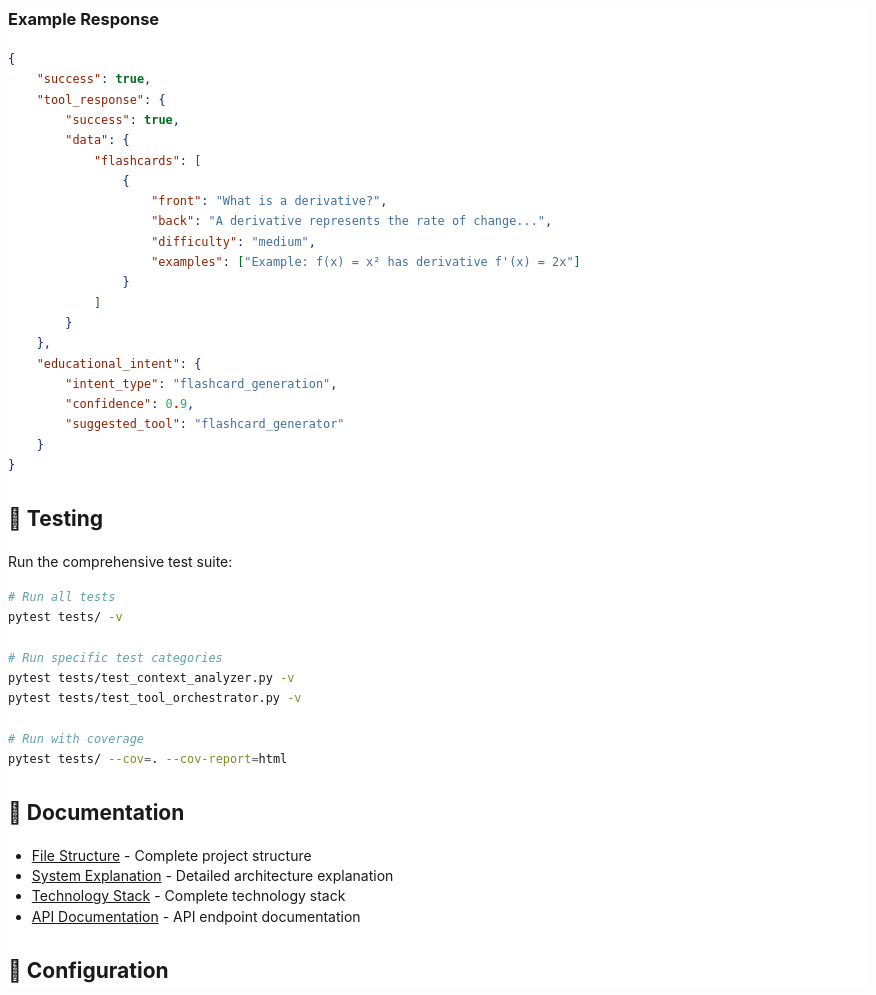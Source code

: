 ### Example Response

```json
{
    "success": true,
    "tool_response": {
        "success": true,
        "data": {
            "flashcards": [
                {
                    "front": "What is a derivative?",
                    "back": "A derivative represents the rate of change...",
                    "difficulty": "medium",
                    "examples": ["Example: f(x) = x² has derivative f'(x) = 2x"]
                }
            ]
        }
    },
    "educational_intent": {
        "intent_type": "flashcard_generation",
        "confidence": 0.9,
        "suggested_tool": "flashcard_generator"
    }
}
```

## 🧪 Testing

Run the comprehensive test suite:

```bash
# Run all tests
pytest tests/ -v

# Run specific test categories
pytest tests/test_context_analyzer.py -v
pytest tests/test_tool_orchestrator.py -v

# Run with coverage
pytest tests/ --cov=. --cov-report=html
```

## 📖 Documentation

- [File Structure](filestruct.txt) - Complete project structure
- [System Explanation](explanation.txt) - Detailed architecture explanation
- [Technology Stack](techstack.txt) - Complete technology stack
- [API Documentation](docs/api_documentation.md) - API endpoint documentation

## 🔧 Configuration
